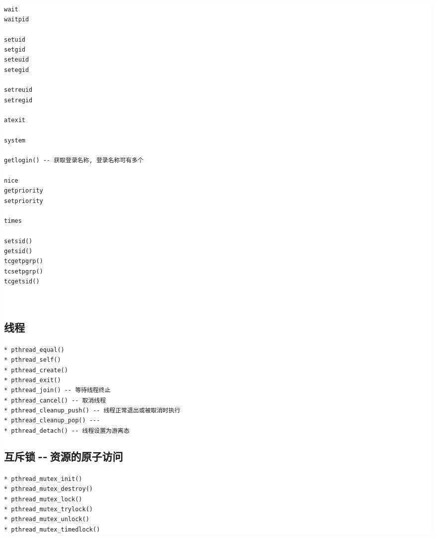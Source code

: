 ```
wait
waitpid

setuid
setgid
seteuid
setegid

setreuid
setregid

atexit

system

getlogin() -- 获取登录名称, 登录名称可有多个

nice
getpriority
setpriority

times

setsid()
getsid()
tcgetpgrp()
tcsetpgrp()
tcgetsid()



```

## 线程
```
* pthread_equal()
* pthread_self()
* pthread_create()
* pthread_exit()
* pthread_join() -- 等待线程终止
* pthread_cancel() -- 取消线程
* pthread_cleanup_push() -- 线程正常退出或被取消时执行
* pthread_cleanup_pop() ---
* pthread_detach() -- 线程设置为游离态
```

## 互斥锁 -- 资源的原子访问
```
* pthread_mutex_init()
* pthread_mutex_destroy()
* pthread_mutex_lock()
* pthread_mutex_trylock()
* pthread_mutex_unlock()
* pthread_mutex_timedlock()
```
